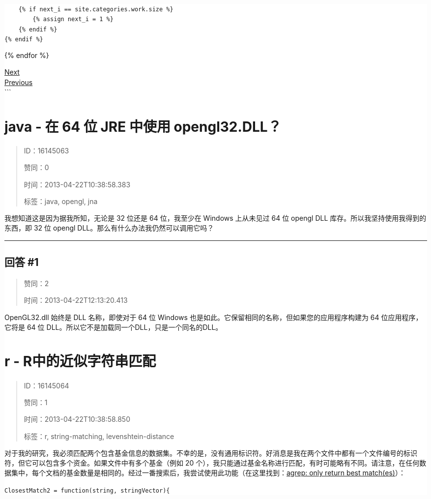        {% if next_i == site.categories.work.size %}
            {% assign next_i = 1 %}
        {% endif %}
    {% endif %}
{% endfor %}

<nav class="pagination">
    <div class="next">
        <a href="work/{{site.categories.work[next_i].slug}}/">Next</a>
    </div>
    <div class="previous">
        <a href="work/{{site.categories.work[prev_i].slug}}/">Previous</a>
    </div>
</nav> 
```

# java - 在 64 位 JRE 中使用 opengl32.DLL？

> ID：16145063
> 
> 赞同：0
> 
> 时间：2013-04-22T10:38:58.383
> 
> 标签：java, opengl, jna

我想知道这是因为据我所知，无论是 32 位还是 64 位，我至少在 Windows 上从未见过 64 位 opengl DLL 库存。所以我坚持使用我得到的东西，即 32 位 opengl DLL。那么有什么办法我仍然可以调用它吗？

* * *

## 回答 #1

> 赞同：2
> 
> 时间：2013-04-22T12:13:20.413

OpenGL32.dll 始终是 DLL 名称，即使对于 64 位 Windows 也是如此。它保留相同的名称，但如果您的应用程序构建为 64 位应用程序，它将是 64 位 DLL。所以它不是加载同一个DLL，只是一个同名的DLL。

# r - R中的近似字符串匹配

> ID：16145064
> 
> 赞同：1
> 
> 时间：2013-04-22T10:38:58.850
> 
> 标签：r, string-matching, levenshtein-distance

对于我的研究，我必须匹配两个包含基金信息的数据集。不幸的是，没有通用标识符。好消息是我在两个文件中都有一个文件编号的标识符，但它可以包含多个资金。如果文件中有多个基金（例如 20 个），我只能通过基金名称进行匹配，有时可能略有不同。请注意，在任何数据集中，每个文档的基金数量是相同的。经过一番搜索后，我尝试使用此功能（在这里找到：[agrep: only return best match(es)](https://stackoverflow.com/questions/5721883/agrep-only-return-best-matches)）：

```
ClosestMatch2 = function(string, stringVector){
